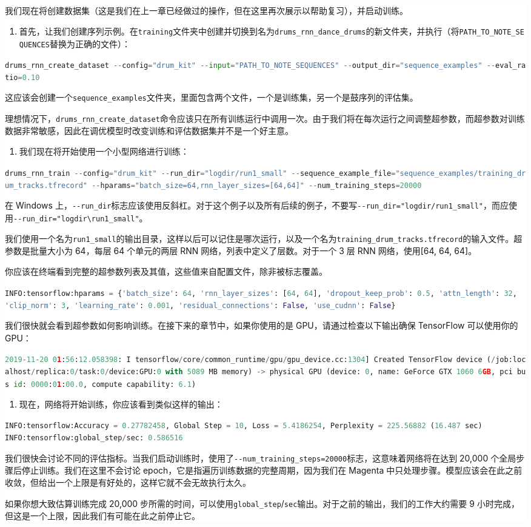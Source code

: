我们现在将创建数据集（这是我们在上一章已经做过的操作，但在这里再次展示以帮助复习），并启动训练。

1.  首先，让我们创建序列示例。在`training`文件夹中创建并切换到名为`drums_rnn_dance_drums`的新文件夹，并执行（将`PATH_TO_NOTE_SEQUENCES`替换为正确的文件）：

```py
drums_rnn_create_dataset --config="drum_kit" --input="PATH_TO_NOTE_SEQUENCES" --output_dir="sequence_examples" --eval_ratio=0.10

```

这应该会创建一个`sequence_examples`文件夹，里面包含两个文件，一个是训练集，另一个是鼓序列的评估集。

理想情况下，`drums_rnn_create_dataset`命令应该只在所有训练运行中调用一次。由于我们将在每次运行之间调整超参数，而超参数对训练数据非常敏感，因此在调优模型时改变训练和评估数据集并不是一个好主意。

1.  我们现在将开始使用一个小型网络进行训练：

```py
drums_rnn_train --config="drum_kit" --run_dir="logdir/run1_small" --sequence_example_file="sequence_examples/training_drum_tracks.tfrecord" --hparams="batch_size=64,rnn_layer_sizes=[64,64]" --num_training_steps=20000

```

在 Windows 上，`--run_dir`标志应该使用反斜杠。对于这个例子以及所有后续的例子，不要写`--run_dir="logdir/run1_small"`，而应使用`--run_dir="logdir\run1_small"`。

我们使用一个名为`run1_small`的输出目录，这样以后可以记住是哪次运行，以及一个名为`training_drum_tracks.tfrecord`的输入文件。超参数是批量大小为 64，每层 64 个单元的两层 RNN 网络，列表中定义了层数。对于一个 3 层 RNN 网络，使用[64, 64, 64]。

你应该在终端看到完整的超参数列表及其值，这些值来自配置文件，除非被标志覆盖。

```py
INFO:tensorflow:hparams = {'batch_size': 64, 'rnn_layer_sizes': [64, 64], 'dropout_keep_prob': 0.5, 'attn_length': 32, 'clip_norm': 3, 'learning_rate': 0.001, 'residual_connections': False, 'use_cudnn': False}
```

我们很快就会看到超参数如何影响训练。在接下来的章节中，如果你使用的是 GPU，请通过检查以下输出确保 TensorFlow 可以使用你的 GPU：

```py
2019-11-20 01:56:12.058398: I tensorflow/core/common_runtime/gpu/gpu_device.cc:1304] Created TensorFlow device (/job:localhost/replica:0/task:0/device:GPU:0 with 5089 MB memory) -> physical GPU (device: 0, name: GeForce GTX 1060 6GB, pci bus id: 0000:01:00.0, compute capability: 6.1)
```

1.  现在，网络将开始训练，你应该看到类似这样的输出：

```py
INFO:tensorflow:Accuracy = 0.27782458, Global Step = 10, Loss = 5.4186254, Perplexity = 225.56882 (16.487 sec)
INFO:tensorflow:global_step/sec: 0.586516
```

我们很快会讨论不同的评估指标。当我们启动训练时，使用了`--num_training_steps=20000`标志，这意味着网络将在达到 20,000 个全局步骤后停止训练。我们在这里不会讨论 epoch，它是指遍历训练数据的完整周期，因为我们在 Magenta 中只处理步骤。模型应该会在此之前收敛，但给出一个上限是有好处的，这样它就不会无故执行太久。

如果你想大致估算训练完成 20,000 步所需的时间，可以使用`global_step`/`sec`输出。对于之前的输出，我们的工作大约需要 9 小时完成，但这是一个上限，因此我们有可能在此之前停止它。
